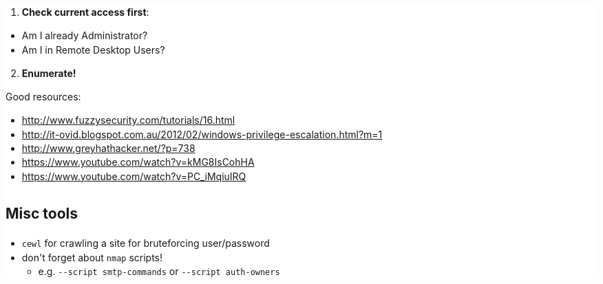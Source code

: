 1. **Check current access first**: 
  - Am I already Administrator? 
  - Am I in Remote Desktop Users?
2. **Enumerate!**

Good resources:
- <http://www.fuzzysecurity.com/tutorials/16.html>
- <http://it-ovid.blogspot.com.au/2012/02/windows-privilege-escalation.html?m=1>
- <http://www.greyhathacker.net/?p=738>
- <https://www.youtube.com/watch?v=kMG8IsCohHA>
- <https://www.youtube.com/watch?v=PC_iMqiuIRQ>

## Misc tools

- `cewl` for crawling a site for bruteforcing user/password
- don't forget about `nmap` scripts!
  - e.g. `--script smtp-commands` or `--script auth-owners`